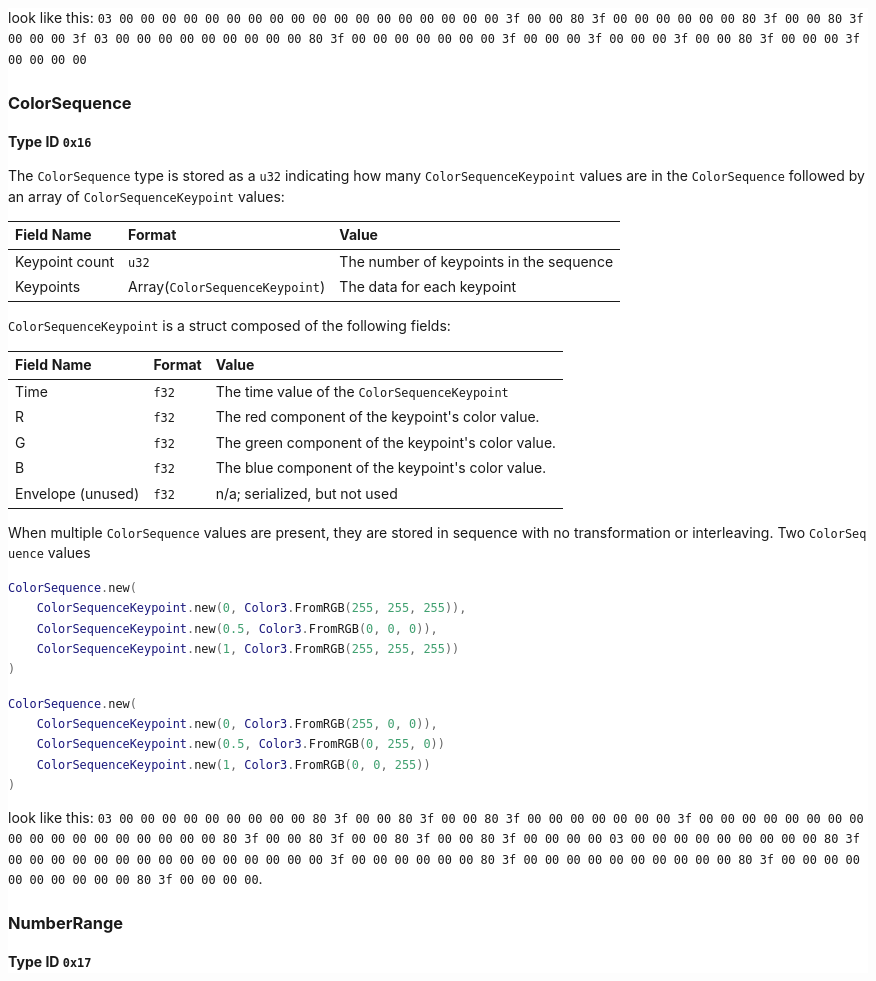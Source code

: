 look like this: `03 00 00 00 00 00 00 00 00 00 00 00 00 00 00 00 00 00 00 3f 00 00 80 3f 00 00 00 00 00 00 80 3f 00 00 80 3f 00 00 00 3f 03 00 00 00 00 00 00 00 00 00 80 3f 00 00 00 00 00 00 00 3f 00 00 00 3f 00 00 00 3f 00 00 80 3f 00 00 00 3f 00 00 00 00`

### ColorSequence
**Type ID `0x16`**

The `ColorSequence` type is stored as a `u32` indicating how many `ColorSequenceKeypoint` values are in the `ColorSequence` followed by an array of `ColorSequenceKeypoint` values:

| Field Name     | Format                         | Value                                   |
|:---------------|:-------------------------------|:----------------------------------------|
| Keypoint count | `u32`                          | The number of keypoints in the sequence |
| Keypoints      | Array(`ColorSequenceKeypoint`) | The data for each keypoint              |

`ColorSequenceKeypoint` is a struct composed of the following fields:

| Field Name        | Format | Value                                              |
|:------------------|:-------|:---------------------------------------------------|
| Time              | `f32`  | The time value of the `ColorSequenceKeypoint`      |
| R                 | `f32`  | The red component of the keypoint's color value.   |
| G                 | `f32`  | The green component of the keypoint's color value. |
| B                 | `f32`  | The blue component of the keypoint's color value.  |
| Envelope (unused) | `f32`  | n/a; serialized, but not used                      |

When multiple `ColorSequence` values are present, they are stored in sequence with no transformation or interleaving. Two `ColorSequence` values

```lua
ColorSequence.new(
	ColorSequenceKeypoint.new(0, Color3.FromRGB(255, 255, 255)),
	ColorSequenceKeypoint.new(0.5, Color3.FromRGB(0, 0, 0)),
	ColorSequenceKeypoint.new(1, Color3.FromRGB(255, 255, 255))
)
```

```lua
ColorSequence.new(
	ColorSequenceKeypoint.new(0, Color3.FromRGB(255, 0, 0)),
	ColorSequenceKeypoint.new(0.5, Color3.FromRGB(0, 255, 0))
	ColorSequenceKeypoint.new(1, Color3.FromRGB(0, 0, 255))
)
```

look like this: `03 00 00 00 00 00 00 00 00 00 80 3f 00 00 80 3f 00 00 80 3f 00 00 00 00 00 00 00 3f 00 00 00 00 00 00 00 00 00 00 00 00 00 00 00 00 00 00 80 3f 00 00 80 3f 00 00 80 3f 00 00 80 3f 00 00 00 00 03 00 00 00 00 00 00 00 00 00 80 3f 00 00 00 00 00 00 00 00 00 00 00 00 00 00 00 3f 00 00 00 00 00 00 80 3f 00 00 00 00 00 00 00 00 00 00 80 3f 00 00 00 00 00 00 00 00 00 00 80 3f 00 00 00 00`.

### NumberRange
**Type ID `0x17`**
